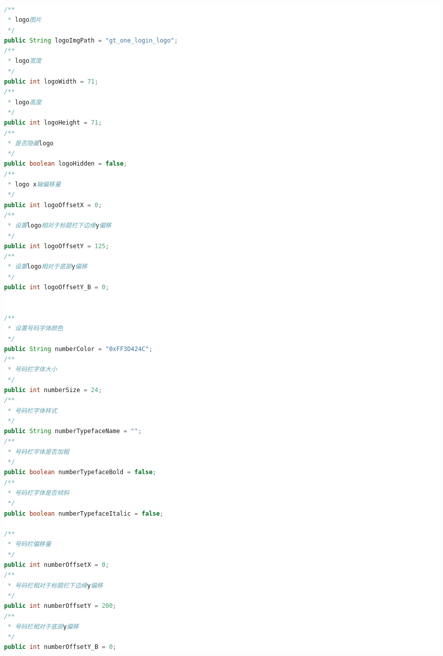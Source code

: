 ```java
/**
 * logo图片
 */
public String logoImgPath = "gt_one_login_logo";
/**
 * logo宽度
 */
public int logoWidth = 71;
/**
 * logo高度
 */
public int logoHeight = 71;
/**
 * 是否隐藏logo
 */
public boolean logoHidden = false;
/**
 * logo x轴偏移量
 */
public int logoOffsetX = 0;
/**
 * 设置logo相对于标题栏下边缘y偏移
 */
public int logoOffsetY = 125;
/**
 * 设置logo相对于底部y偏移
 */
public int logoOffsetY_B = 0;


/**
 * 设置号码字体颜色
 */
public String numberColor = "0xFF3D424C";
/**
 * 号码栏字体大小
 */
public int numberSize = 24;
/**
 * 号码栏字体样式
 */
public String numberTypefaceName = "";
/**
 * 号码栏字体是否加粗
 */
public boolean numberTypefaceBold = false;
/**
 * 号码栏字体是否倾斜
 */
public boolean numberTypefaceItalic = false;

/**
 * 号码栏偏移量
 */
public int numberOffsetX = 0;
/**
 * 号码栏相对于标题栏下边缘y偏移
 */
public int numberOffsetY = 200;
/**
 * 号码栏相对于底部y偏移
 */
public int numberOffsetY_B = 0;
```